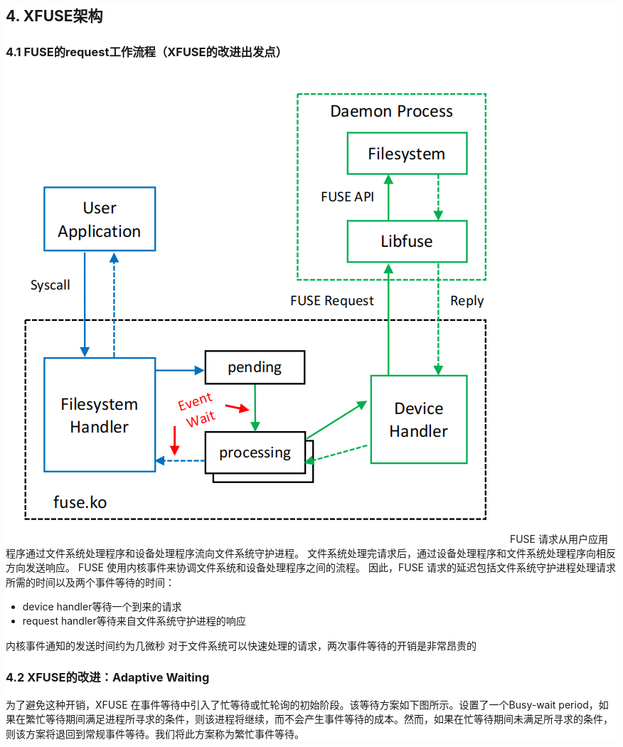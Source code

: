 ## 4. XFUSE架构
### 4.1 FUSE的request工作流程（XFUSE的改进出发点）
![FUSE_request_map](./pics/FUSE_request_map.png)
FUSE 请求从用户应用程序通过文件系统处理程序和设备处理程序流向文件系统守护进程。
文件系统处理完请求后，通过设备处理程序和文件系统处理程序向相反方向发送响应。
FUSE 使用内核事件来协调文件系统和设备处理程序之间的流程。
因此，FUSE 请求的延迟包括文件系统守护进程处理请求所需的时间以及两个事件等待的时间：
+ device handler等待一个到来的请求
+ request handler等待来自文件系统守护进程的响应
  
内核事件通知的发送时间约为几微秒
对于文件系统可以快速处理的请求，两次事件等待的开销是非常昂贵的

### 4.2 XFUSE的改进：Adaptive Waiting
为了避免这种开销，XFUSE 在事件等待中引入了忙等待或忙轮询的初始阶段。该等待方案如下图所示。设置了一个Busy-wait period，如果在繁忙等待期间满足进程所寻求的条件，则该进程将继续，而不会产生事件等待的成本。然而，如果在忙等待期间未满足所寻求的条件，则该方案将退回到常规事件等待。我们将此方案称为繁忙事件等待。